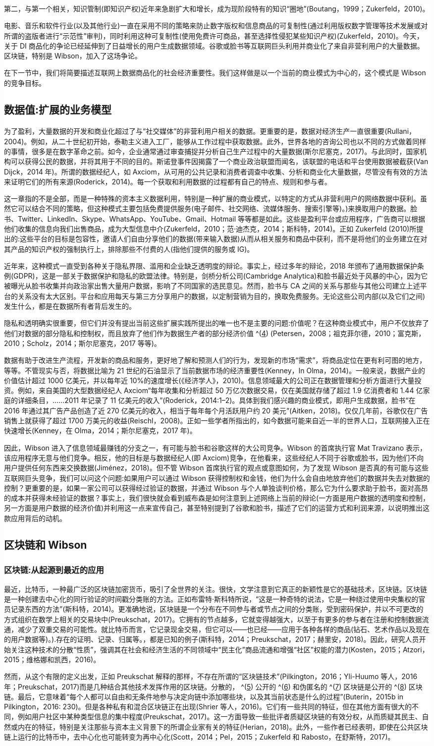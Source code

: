 第二，与第一个相关，知识管制(即知识产权)近年来急剧扩大和增长，成为现阶段特有的知识“圈地”(Boutang，1999；Zukerfeld，2010)。

电影、音乐和软件行业(以及其他行业)一直在采用不同的策略来防止数字版权和信息商品的可复制性(通过利用版权数字管理等技术发展或对所谓的盗版者进行“示范性”审判)，同时利用这种可复制性(使用免费许可商品，甚至选择性侵犯某些知识产权)(Zukerfeld，2010)。今天，关于 DI 商品化的争论已经延伸到了日益增长的用户生成数据领域。谷歌或脸书等互联网巨头利用并商业化了来自非营利用户的大量数据。区块链，特别是 Wibson，加入了这场争论。

在下一节中，我们将简要描述互联网上数据商品化的社会经济重要性。我们这样做是以一个当前的商业模式为中心的，这个模式是 Wibson 的竞争目标。

## 数据值:扩展的业务模型

为了盈利，大量数据的开发和商业化超过了与“社交媒体”的非营利用户相关的数据。更重要的是，数据对经济生产一直很重要(Rullani，2004)。例如，从二十世纪初开始，泰勒主义进入工厂，能够从工作过程中获取数据。此外，世界各地的咨询公司也以不同的方式做着同样的事情，很多是在数字革命之前。如今，企业通常通过审查捕捉并分析自己生产过程中的大量数据(斯尔尼塞克，2017)。与此同时，国家机构可以获得公民的数据，并将其用于不同的目的。斯诺登事件因揭露了一个商业政治联盟而闻名，该联盟的电话和平台使用数据被截获(Van Dijck，2014 年)。所谓的数据经纪人，如 Axciom，从可用的公共记录和消费者调查中收集、分析和商业化大量数据，尽管没有有效的方法来证明它们的所有来源(Roderick，2014)。每一个获取和利用数据的过程都有自己的特点、规则和参与者。

这一章指的不是全部，而是一种特殊的资本主义数据利用，特别是一种扩展的商业模式，以特定的方式从非营利用户的网络数据中获利。虽然它可以结合不同的策略，但这种模式主要包括免费提供服务(电子邮件、社交网络、流媒体服务、搜索引擎等)。)来换取用户的数据。脸书、Twitter、LinkedIn、Skype、WhatsApp、YouTube、Gmail、Hotmail 等等都是如此。这些是盈利平台或应用程序，广告商可以根据他们收集的信息向我们出售商品，成为大型信息中介(Zukerfeld，2010；范·迪杰克，2014；斯科特，2014)。正如 Zukerfeld (2010)所提出的:这些平台的目标是包容性，邀请人们自由分享他们的数据(带来输入数据)从而从相关服务和商品中获利，而不是将他们的业务建立在对其产品的知识产权的强制执行上，排除那些不付费的人(指他们提供的服务或 IG)。

近年来，这种模式一直受到各种关于隐私界限、滥用和企业缺乏透明度的辩论。事实上，经过多年的辩论，2018 年颁布了通用数据保护条例(GDPR)，这是一部关于数据保护和隐私的欧盟法律。特别是，剑桥分析公司(Cambridge Analytica)和脸书最近处于风暴的中心，因为它被曝光从脸书收集并向政治家出售大量用户数据，影响了不同国家的选民意见。然而，脸书与 CA 之间的关系与那些与其他公司建立上述平台的关系没有太大区别。平台和应用每天与第三方分享用户的数据，以定制营销为目的，换取免费服务。无论这些公司内部(以及它们之间)发生什么，都是在数据所有者背后发生的。

隐私和透明确实很重要，但它们并没有提出当前这些扩展实践所提出的唯一也不是主要的问题:价值呢？在这种商业模式中，用户不仅放弃了他们对数据的部分隐私和控制权，而且放弃了他们作为数据生产者的部分经济价值 ^([4](Ch11.xhtml#fn11_4)) (Petersen，2008；祖克菲尔德，2010；富克斯，2010；Scholz，2014；斯尔尼塞克，2017 等等)。

数据有助于改进生产流程，开发新的商品和服务，更好地了解和预测人们的行为，发现新的市场“需求”，将商品定位在更有利可图的地方，等等。不管现实与否，将数据比喻为 21 世纪的石油显示了当前数据市场的经济重要性(Kenney，In Olma，2014)。一般来说，数据产业的价值估计超过 1000 亿美元，并以每年近 10%的速度增长(《经济学人》，2010)。信息领域最大的公司正在数据管理和分析方面进行大量投资。例如，来自美国的大型数据经纪人 Axciom“每年收集和分析超过 50 万亿次数据交易，仅在美国就存储了超过 1.9 亿消费者和 1.44 亿家庭的详细条目，……2011 年记录了 11 亿美元的收入”(Roderick，2014:1–2)。具体到我们感兴趣的商业模式，即用户生成数据，脸书“在 2016 年通过其广告产品创造了近 270 亿美元的收入，相当于每年每个月活跃用户约 20 美元”(Aitken，2018)。仅仅几年前，谷歌仅在广告销售上就获得了超过 1700 万美元的收益(Reischl，2008)。正如一些学者所指出的，如今数据可能来自近一半的世界人口，互联网接入正在快速增长(Kenney，在 Olma，2014；斯尔尼塞克，2017 年)。

因此，Wibson 进入了信息领域最赚钱的分支之一，有可能与脸书和谷歌这样的大公司竞争。Wibson 的首席执行官 Mat Travizano 表示，该应用程序无意与他们竞争。相反，他的目标是与数据经纪人(即 Axciom)竞争，在他看来，这些经纪人不同于谷歌或脸书，因为他们不向用户提供任何东西来交换数据(Jiménez，2018)。但不管 Wibson 首席执行官的观点或意图如何，为了发现 Wibson 是否真的有可能与这些互联网巨头竞争，我们可以问这个问题:如果用户可以通过 Wibson 获得控制权和金钱，他们为什么会自由地放弃他们的数据并失去对数据的控制？更重要的是，如果一家公司可以获得经过验证的数据，并通过 Wibson 与个人单独谈判价格，那么它为什么要求助于脸书，面对高昂的成本并获得未经验证的数据？事实上，我们很快就会看到威布森是如何注意到上述网络上当前的辩论(一方面是用户数据的透明度和控制，另一方面是用户数据的经济价值)并利用这一点来宣传自己，甚至特别提到了谷歌和脸书，描述了它们的运营方式和利润来源，以说明推出这款应用背后的动机。

## 区块链和 Wibson

### 区块链:从起源到最近的应用

最近，比特币，一种最广泛的区块链加密货币，吸引了全世界的关注。很快，文学注意到它真正的新颖性是它的基础技术，区块链。区块链是一种创建去中心化的同行验证的时间戳分类账的方法。正如布雷特·斯科特所说，“这是一种奇特的说法，它是一种绕过使用中央集权的官员记录东西的方法”(斯科特，2014)。更准确地说，区块链是一个分布在不同参与者或节点之间的分类账，受到密码保护，并以不可更改的方式组织在数学上相关的交易块中(Preukschat，2017)。它拥有的节点越多，它就变得越强大，以至于有更多的参与者在注册和控制数据流通，减少了双重交易的可能性。就比特币而言，它记录现金交易，但它可以——也已经——应用于各种各样的商品(钻石、艺术作品以及现在的用户数据等)。).存在的证明、记录、归属等。，都是已知的例子(斯科特，2014；Preukschat，2017；赫里安，2018)。因此，研究人员开始关注这种技术的分散“性质”，强调其在社会和经济生活的不同领域中“民主化”商品流通和增强“社区”权能的潜力(Kosten，2015；Atzori，2015；维格娜和凯西，2016)。

然而，从这个有限的定义出发，正如 Preukschat 解释的那样，不存在所谓的“区块链技术”(Pilkington，2016；Yli-Huumo 等人，2016 年；Preukschat，2017)而是几种结合其他技术发挥作用的区块链。分散的， ^([5](Ch11.xhtml#fn11_5)) 公开的 ^([6](Ch11.xhtml#fn11_6)) 和伪匿名的 ^([7](Ch11.xhtml#fn11_7)) 区块链是公开的 ^([8](Ch11.xhtml#fn11_8)) 区块链。最后，它意味着“每个人都可以自由和无条件地参与决定向链中添加哪些块，以及其当前状态是什么的过程”(Buterin，2015b in Pilkington，2016: 230)。但是各种私有和混合区块链正在出现(Shrier 等人，2016)。它们有一些共同的特征，但在其他方面有很大的不同，例如用户社区中某种类型信息的集中程度(Preukschat，2017)。这一方面导致一些批评者质疑区块链的有效分权，从而质疑其民主、自然或内在的特征，特别是关注那些与资本主义背景下的所谓企业家有关的特征(Herian，2018)。此外，一些作者已经表明，即使在公共区块链上运行的比特币中，去中心化也可能转变为再中心化(Scott，2014；Pel，2015；Zukerfeld 和 Rabosto，在舒斯特，2017)。
